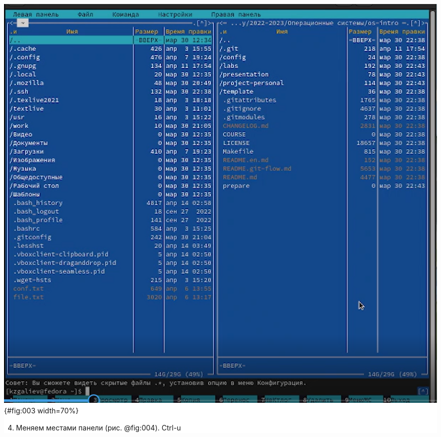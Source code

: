 ![Меняем местами панели](image/3.png){#fig:003 width=70%}

4. Меняем местами панели (рис. @fig:004).
Ctrl-u
